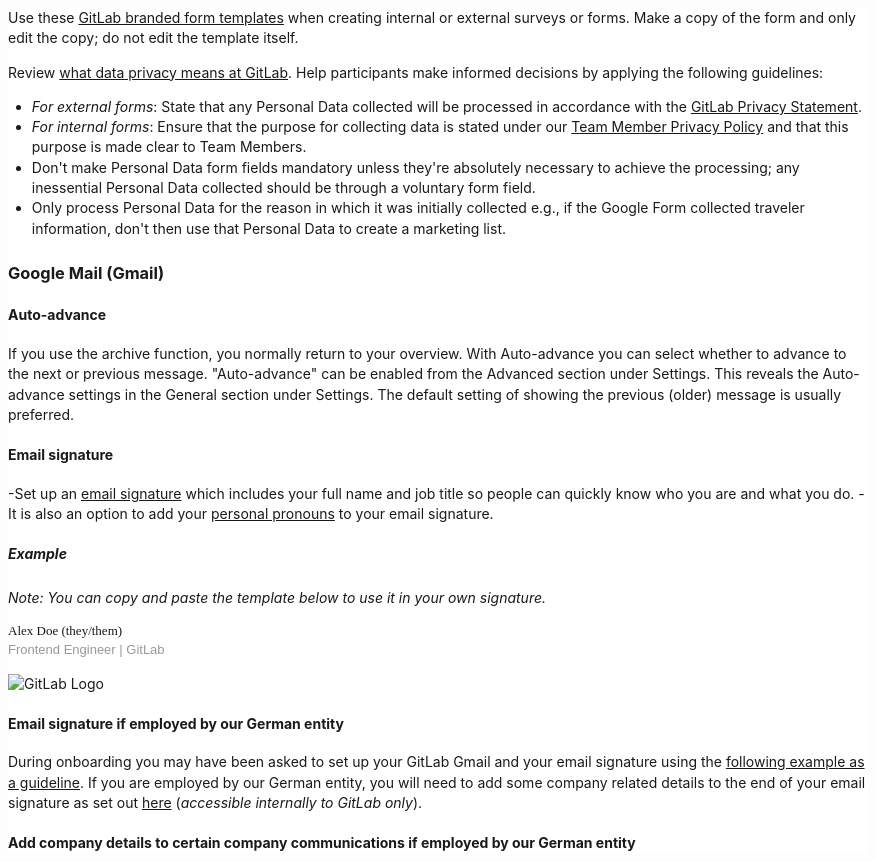 Use these [GitLab branded form templates](https://drive.google.com/open?id=0BxrZ6azkqZ1bVDl1TTZuelFOb1k) when creating internal or external surveys or forms.
Make a copy of the form and only edit the copy; do not edit the template itself.

Review [what data privacy means at GitLab](/handbook/legal/privacy/#what-data-privacy-means). Help participants make informed decisions by applying the following guidelines:

- *For external forms*: State that any Personal Data collected will be processed in accordance with the [GitLab Privacy Statement](https://about.gitlab.com/privacy/).
- *For internal forms*: Ensure that the purpose for collecting data is stated under our [Team Member Privacy Policy](/handbook/legal/privacy/employee-privacy-policy/) and that this purpose is made clear to Team Members.
- Don't make Personal Data form fields mandatory unless they're absolutely necessary to achieve the processing; any inessential Personal Data collected should be through a voluntary form field.
- Only process Personal Data for the reason in which it was initially collected e.g., if the Google Form collected traveler information, don't then use that Personal Data to create a marketing list.

### Google Mail (Gmail)

#### Auto-advance

If you use the archive function, you normally return to your overview.
With Auto-advance you can select whether to advance to the next or previous message.
"Auto-advance" can be enabled from the Advanced section under Settings.
This reveals the Auto-advance settings in the General section under Settings.
The default setting of showing the previous (older) message is usually preferred.

#### Email signature

-Set up an [email signature](https://support.google.com/mail/answer/8395) which includes your full name and job title so people can quickly know who you are and what you do.
-It is also an option to add your [personal pronouns](/handbook/people-group/pronouns/) to your email signature.

##### Example

*Note: You can copy and paste the template below to use it in your own signature.*

<span style="font-family: serif;font-size: small;display: block;">Alex Doe (they/them)</span>
<span style="color: #999999;font-family: sans-serif;font-size: small;display: block;">Frontend Engineer | GitLab</span>

<img src="https://about.gitlab.com/images/press/logo/png/gitlab-logo-gray-rgb.png" alt="GitLab Logo" width="98" height="37">

#### Email signature if employed by our German entity

During onboarding you may have been asked to set up your GitLab Gmail and your email signature using the [following example as a guideline](/handbook/tools-and-tips/#email-signature). If you are employed by our German entity, you will need to add some company related details to the end of your email signature as set out [here](https://internal.gitlab.com/handbook/legal-and-corporate-affairs/legal-and-compliance/germany/germany-works-council/#email-signature-if-employed-by-our-german-entity) (*accessible internally to GitLab only*).

#### Add company details to certain company communications if employed by our German entity
